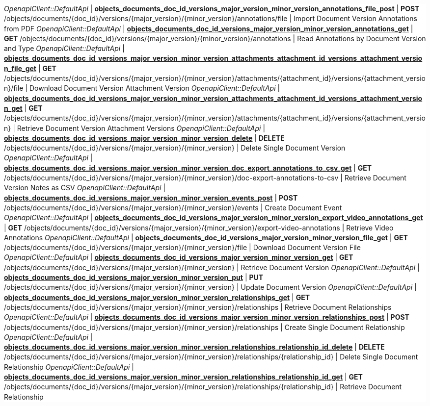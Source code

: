 *OpenapiClient::DefaultApi* | [**objects_documents_doc_id_versions_major_version_minor_version_annotations_file_post**](docs/DefaultApi.md#objects_documents_doc_id_versions_major_version_minor_version_annotations_file_post) | **POST** /objects/documents/{doc_id}/versions/{major_version}/{minor_version}/annotations/file | Import Document Version Annotations from PDF
*OpenapiClient::DefaultApi* | [**objects_documents_doc_id_versions_major_version_minor_version_annotations_get**](docs/DefaultApi.md#objects_documents_doc_id_versions_major_version_minor_version_annotations_get) | **GET** /objects/documents/{doc_id}/versions/{major_version}/{minor_version}/annotations | Read Annotations by Document Version and Type
*OpenapiClient::DefaultApi* | [**objects_documents_doc_id_versions_major_version_minor_version_attachments_attachment_id_versions_attachment_version_file_get**](docs/DefaultApi.md#objects_documents_doc_id_versions_major_version_minor_version_attachments_attachment_id_versions_attachment_version_file_get) | **GET** /objects/documents/{doc_id}/versions/{major_version}/{minor_version}/attachments/{attachment_id}/versions/{attachment_version}/file | Download Document Version Attachment Version
*OpenapiClient::DefaultApi* | [**objects_documents_doc_id_versions_major_version_minor_version_attachments_attachment_id_versions_attachment_version_get**](docs/DefaultApi.md#objects_documents_doc_id_versions_major_version_minor_version_attachments_attachment_id_versions_attachment_version_get) | **GET** /objects/documents/{doc_id}/versions/{major_version}/{minor_version}/attachments/{attachment_id}/versions/{attachment_version} | Retrieve Document Version Attachment Versions
*OpenapiClient::DefaultApi* | [**objects_documents_doc_id_versions_major_version_minor_version_delete**](docs/DefaultApi.md#objects_documents_doc_id_versions_major_version_minor_version_delete) | **DELETE** /objects/documents/{doc_id}/versions/{major_version}/{minor_version} | Delete Single Document Version
*OpenapiClient::DefaultApi* | [**objects_documents_doc_id_versions_major_version_minor_version_doc_export_annotations_to_csv_get**](docs/DefaultApi.md#objects_documents_doc_id_versions_major_version_minor_version_doc_export_annotations_to_csv_get) | **GET** /objects/documents/{doc_id}/versions/{major_version}/{minor_version}/doc-export-annotations-to-csv | Retrieve Document Version Notes as CSV
*OpenapiClient::DefaultApi* | [**objects_documents_doc_id_versions_major_version_minor_version_events_post**](docs/DefaultApi.md#objects_documents_doc_id_versions_major_version_minor_version_events_post) | **POST** /objects/documents/{doc_id}/versions/{major_version}/{minor_version}/events | Create Document Event
*OpenapiClient::DefaultApi* | [**objects_documents_doc_id_versions_major_version_minor_version_export_video_annotations_get**](docs/DefaultApi.md#objects_documents_doc_id_versions_major_version_minor_version_export_video_annotations_get) | **GET** /objects/documents/{doc_id}/versions/{major_version}/{minor_version}/export-video-annotations | Retrieve Video Annotations
*OpenapiClient::DefaultApi* | [**objects_documents_doc_id_versions_major_version_minor_version_file_get**](docs/DefaultApi.md#objects_documents_doc_id_versions_major_version_minor_version_file_get) | **GET** /objects/documents/{doc_id}/versions/{major_version}/{minor_version}/file | Download Document Version File
*OpenapiClient::DefaultApi* | [**objects_documents_doc_id_versions_major_version_minor_version_get**](docs/DefaultApi.md#objects_documents_doc_id_versions_major_version_minor_version_get) | **GET** /objects/documents/{doc_id}/versions/{major_version}/{minor_version} | Retrieve Document Version
*OpenapiClient::DefaultApi* | [**objects_documents_doc_id_versions_major_version_minor_version_put**](docs/DefaultApi.md#objects_documents_doc_id_versions_major_version_minor_version_put) | **PUT** /objects/documents/{doc_id}/versions/{major_version}/{minor_version} | Update Document Version
*OpenapiClient::DefaultApi* | [**objects_documents_doc_id_versions_major_version_minor_version_relationships_get**](docs/DefaultApi.md#objects_documents_doc_id_versions_major_version_minor_version_relationships_get) | **GET** /objects/documents/{doc_id}/versions/{major_version}/{minor_version}/relationships | Retrieve Document Relationships
*OpenapiClient::DefaultApi* | [**objects_documents_doc_id_versions_major_version_minor_version_relationships_post**](docs/DefaultApi.md#objects_documents_doc_id_versions_major_version_minor_version_relationships_post) | **POST** /objects/documents/{doc_id}/versions/{major_version}/{minor_version}/relationships | Create Single Document Relationship
*OpenapiClient::DefaultApi* | [**objects_documents_doc_id_versions_major_version_minor_version_relationships_relationship_id_delete**](docs/DefaultApi.md#objects_documents_doc_id_versions_major_version_minor_version_relationships_relationship_id_delete) | **DELETE** /objects/documents/{doc_id}/versions/{major_version}/{minor_version}/relationships/{relationship_id} | Delete Single Document Relationship
*OpenapiClient::DefaultApi* | [**objects_documents_doc_id_versions_major_version_minor_version_relationships_relationship_id_get**](docs/DefaultApi.md#objects_documents_doc_id_versions_major_version_minor_version_relationships_relationship_id_get) | **GET** /objects/documents/{doc_id}/versions/{major_version}/{minor_version}/relationships/{relationship_id} | Retrieve Document Relationship